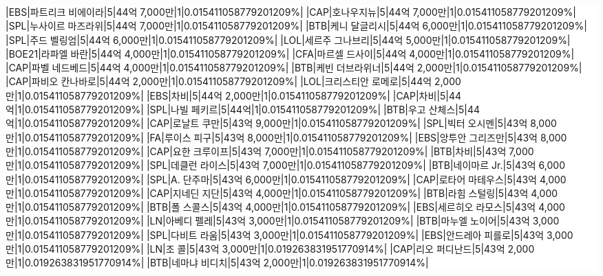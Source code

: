 |EBS|파트리크 비에이라|5|44억 7,000만|1|0.015411058779201209%|
|CAP|호나우지뉴|5|44억 7,000만|1|0.015411058779201209%|
|SPL|누사이르 마즈라위|5|44억 7,000만|1|0.015411058779201209%|
|BTB|케니 달글리시|5|44억 6,000만|1|0.015411058779201209%|
|SPL|주드 벨링엄|5|44억 6,000만|1|0.015411058779201209%|
|LOL|세르주 그나브리|5|44억 5,000만|1|0.015411058779201209%|
|BOE21|라파엘 바란|5|44억 4,000만|1|0.015411058779201209%|
|CFA|마르셀 드사이|5|44억 4,000만|1|0.015411058779201209%|
|CAP|파벨 네드베드|5|44억 4,000만|1|0.015411058779201209%|
|BTB|케빈 더브라위너|5|44억 2,000만|1|0.015411058779201209%|
|CAP|파비오 칸나바로|5|44억 2,000만|1|0.015411058779201209%|
|LOL|크리스티안 로메로|5|44억 2,000만|1|0.015411058779201209%|
|EBS|차비|5|44억 2,000만|1|0.015411058779201209%|
|CAP|차비|5|44억|1|0.015411058779201209%|
|SPL|나빌 페키르|5|44억|1|0.015411058779201209%|
|BTB|우고 산체스|5|44억|1|0.015411058779201209%|
|CAP|로날트 쿠만|5|43억 9,000만|1|0.015411058779201209%|
|SPL|빅터 오시멘|5|43억 8,000만|1|0.015411058779201209%|
|FA|루이스 피구|5|43억 8,000만|1|0.015411058779201209%|
|EBS|앙투안 그리즈만|5|43억 8,000만|1|0.015411058779201209%|
|CAP|요한 크루이프|5|43억 7,000만|1|0.015411058779201209%|
|BTB|차비|5|43억 7,000만|1|0.015411058779201209%|
|SPL|데클런 라이스|5|43억 7,000만|1|0.015411058779201209%|
|BTB|네이마르 Jr.|5|43억 6,000만|1|0.015411058779201209%|
|SPL|A. 단주마|5|43억 6,000만|1|0.015411058779201209%|
|CAP|로타어 마테우스|5|43억 4,000만|1|0.015411058779201209%|
|CAP|지네딘 지단|5|43억 4,000만|1|0.015411058779201209%|
|BTB|라힘 스털링|5|43억 4,000만|1|0.015411058779201209%|
|BTB|폴 스콜스|5|43억 4,000만|1|0.015411058779201209%|
|EBS|세르히오 라모스|5|43억 4,000만|1|0.015411058779201209%|
|LN|아베디 펠레|5|43억 3,000만|1|0.015411058779201209%|
|BTB|마누엘 노이어|5|43억 3,000만|1|0.015411058779201209%|
|SPL|다비트 라움|5|43억 3,000만|1|0.015411058779201209%|
|EBS|안드레아 피를로|5|43억 3,000만|1|0.015411058779201209%|
|LN|조 콜|5|43억 3,000만|1|0.019263831951770914%|
|CAP|리오 퍼디난드|5|43억 2,000만|1|0.019263831951770914%|
|BTB|네마냐 비디치|5|43억 2,000만|1|0.019263831951770914%|